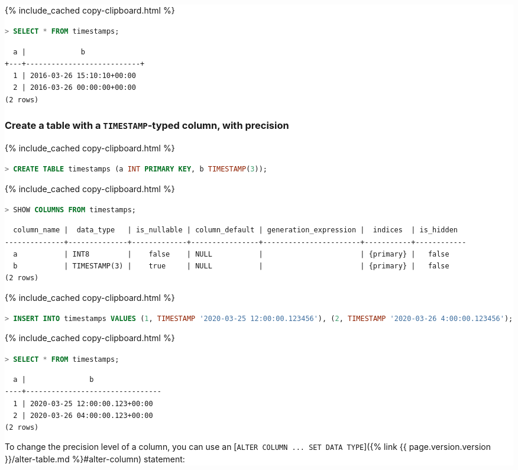 {% include_cached copy-clipboard.html %}
~~~ sql
> SELECT * FROM timestamps;
~~~

~~~
  a |             b
+---+---------------------------+
  1 | 2016-03-26 15:10:10+00:00
  2 | 2016-03-26 00:00:00+00:00
(2 rows)
~~~

### Create a table with a `TIMESTAMP`-typed column, with precision

{% include_cached copy-clipboard.html %}
~~~ sql
> CREATE TABLE timestamps (a INT PRIMARY KEY, b TIMESTAMP(3));
~~~

{% include_cached copy-clipboard.html %}
~~~ sql
> SHOW COLUMNS FROM timestamps;
~~~

~~~
  column_name |  data_type   | is_nullable | column_default | generation_expression |  indices  | is_hidden
--------------+--------------+-------------+----------------+-----------------------+-----------+------------
  a           | INT8         |    false    | NULL           |                       | {primary} |   false
  b           | TIMESTAMP(3) |    true     | NULL           |                       | {primary} |   false
(2 rows)
~~~

{% include_cached copy-clipboard.html %}
~~~ sql
> INSERT INTO timestamps VALUES (1, TIMESTAMP '2020-03-25 12:00:00.123456'), (2, TIMESTAMP '2020-03-26 4:00:00.123456');
~~~

{% include_cached copy-clipboard.html %}
~~~ sql
> SELECT * FROM timestamps;
~~~

~~~
  a |               b
----+--------------------------------
  1 | 2020-03-25 12:00:00.123+00:00
  2 | 2020-03-26 04:00:00.123+00:00
(2 rows)
~~~

To change the precision level of a column, you can use an [`ALTER COLUMN ... SET DATA TYPE`]({% link {{ page.version.version }}/alter-table.md %}#alter-column) statement:
